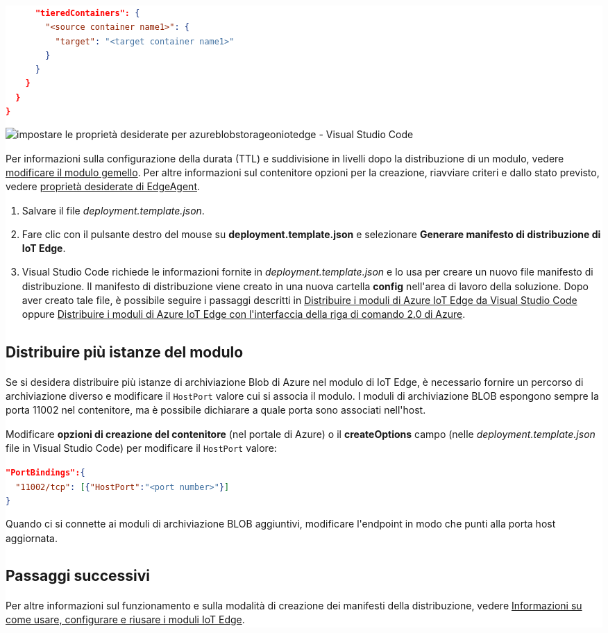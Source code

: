    ```json
         "tieredContainers": {
           "<source container name1>": {
             "target": "<target container name1>"
           }
         }
       }
     }
   }
   ```

   ![impostare le proprietà desiderate per azureblobstorageoniotedge - Visual Studio Code](./media/how-to-store-data-blob/tiering_ttl.png)

   Per informazioni sulla configurazione della durata (TTL) e suddivisione in livelli dopo la distribuzione di un modulo, vedere [modificare il modulo gemello](https://github.com/Microsoft/vscode-azure-iot-toolkit/wiki/Edit-Module-Twin). Per altre informazioni sul contenitore opzioni per la creazione, riavviare criteri e dallo stato previsto, vedere [proprietà desiderate di EdgeAgent](module-edgeagent-edgehub.md#edgeagent-desired-properties).

1. Salvare il file *deployment.template.json*.

1. Fare clic con il pulsante destro del mouse su **deployment.template.json** e selezionare **Generare manifesto di distribuzione di IoT Edge**.

1. Visual Studio Code richiede le informazioni fornite in *deployment.template.json* e lo usa per creare un nuovo file manifesto di distribuzione. Il manifesto di distribuzione viene creato in una nuova cartella **config** nell'area di lavoro della soluzione. Dopo aver creato tale file, è possibile seguire i passaggi descritti in [Distribuire i moduli di Azure IoT Edge da Visual Studio Code](how-to-deploy-modules-vscode.md) oppure [Distribuire i moduli di Azure IoT Edge con l'interfaccia della riga di comando 2.0 di Azure](how-to-deploy-modules-cli.md).

## <a name="deploy-multiple-module-instances"></a>Distribuire più istanze del modulo

Se si desidera distribuire più istanze di archiviazione Blob di Azure nel modulo di IoT Edge, è necessario fornire un percorso di archiviazione diverso e modificare il `HostPort` valore cui si associa il modulo. I moduli di archiviazione BLOB espongono sempre la porta 11002 nel contenitore, ma è possibile dichiarare a quale porta sono associati nell'host.

Modificare **opzioni di creazione del contenitore** (nel portale di Azure) o il **createOptions** campo (nelle *deployment.template.json* file in Visual Studio Code) per modificare il `HostPort` valore:

```json
"PortBindings":{
  "11002/tcp": [{"HostPort":"<port number>"}]
}
```

Quando ci si connette ai moduli di archiviazione BLOB aggiuntivi, modificare l'endpoint in modo che punti alla porta host aggiornata.

## <a name="next-steps"></a>Passaggi successivi

Per altre informazioni sul funzionamento e sulla modalità di creazione dei manifesti della distribuzione, vedere [Informazioni su come usare, configurare e riusare i moduli IoT Edge](module-composition.md).
